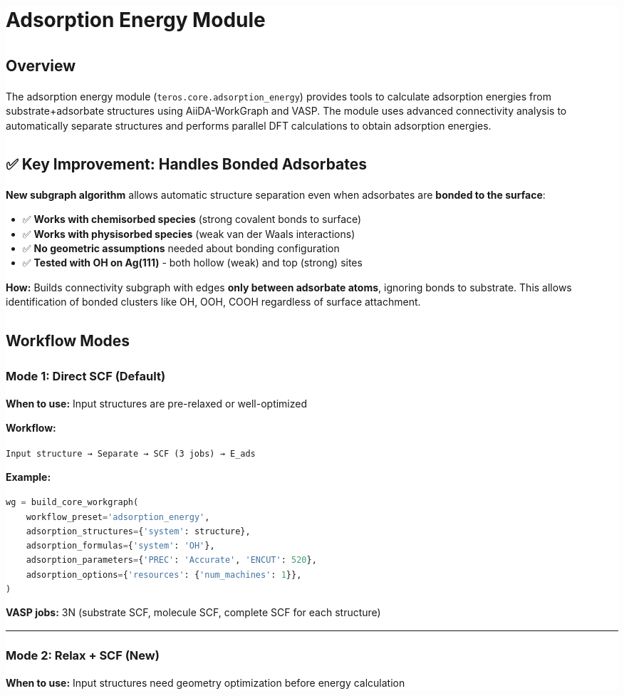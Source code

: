 # Adsorption Energy Module

## Overview

The adsorption energy module (`teros.core.adsorption_energy`) provides tools to calculate adsorption energies from substrate+adsorbate structures using AiiDA-WorkGraph and VASP. The module uses advanced connectivity analysis to automatically separate structures and performs parallel DFT calculations to obtain adsorption energies.

## ✅ Key Improvement: Handles Bonded Adsorbates

**New subgraph algorithm** allows automatic structure separation even when adsorbates are **bonded to the surface**:

- ✅ **Works with chemisorbed species** (strong covalent bonds to surface)
- ✅ **Works with physisorbed species** (weak van der Waals interactions)
- ✅ **No geometric assumptions** needed about bonding configuration
- ✅ **Tested with OH on Ag(111)** - both hollow (weak) and top (strong) sites

**How:** Builds connectivity subgraph with edges **only between adsorbate atoms**, ignoring bonds to substrate. This allows identification of bonded clusters like OH, OOH, COOH regardless of surface attachment.

## Workflow Modes

### Mode 1: Direct SCF (Default)

**When to use:** Input structures are pre-relaxed or well-optimized

**Workflow:**
```
Input structure → Separate → SCF (3 jobs) → E_ads
```

**Example:**
```python
wg = build_core_workgraph(
    workflow_preset='adsorption_energy',
    adsorption_structures={'system': structure},
    adsorption_formulas={'system': 'OH'},
    adsorption_parameters={'PREC': 'Accurate', 'ENCUT': 520},
    adsorption_options={'resources': {'num_machines': 1}},
)
```

**VASP jobs:** 3N (substrate SCF, molecule SCF, complete SCF for each structure)

---

### Mode 2: Relax + SCF (New)

**When to use:** Input structures need geometry optimization before energy calculation
